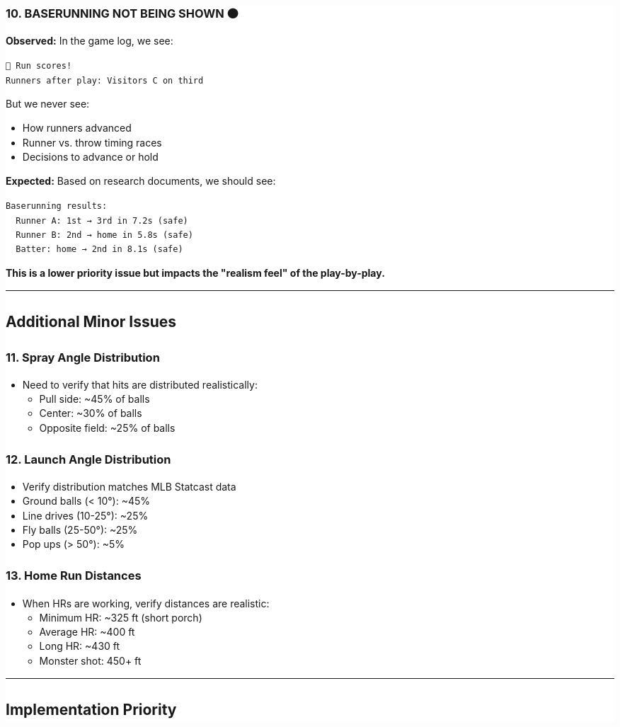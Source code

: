 
### 10. **BASERUNNING NOT BEING SHOWN** 🟠

**Observed:** In the game log, we see:
```
🏃 Run scores!
Runners after play: Visitors C on third
```

But we never see:
- How runners advanced
- Runner vs. throw timing races
- Decisions to advance or hold

**Expected:** Based on research documents, we should see:
```
Baserunning results:
  Runner A: 1st → 3rd in 7.2s (safe)
  Runner B: 2nd → home in 5.8s (safe)
  Batter: home → 2nd in 8.1s (safe)
```

**This is a lower priority issue but impacts the "realism feel" of the play-by-play.**

---

## Additional Minor Issues

### 11. Spray Angle Distribution
- Need to verify that hits are distributed realistically:
  - Pull side: ~45% of balls
  - Center: ~30% of balls
  - Opposite field: ~25% of balls

### 12. Launch Angle Distribution
- Verify distribution matches MLB Statcast data
- Ground balls (< 10°): ~45%
- Line drives (10-25°): ~25%
- Fly balls (25-50°): ~25%
- Pop ups (> 50°): ~5%

### 13. Home Run Distances
- When HRs are working, verify distances are realistic:
  - Minimum HR: ~325 ft (short porch)
  - Average HR: ~400 ft
  - Long HR: ~430 ft
  - Monster shot: 450+ ft

---

## Implementation Priority
